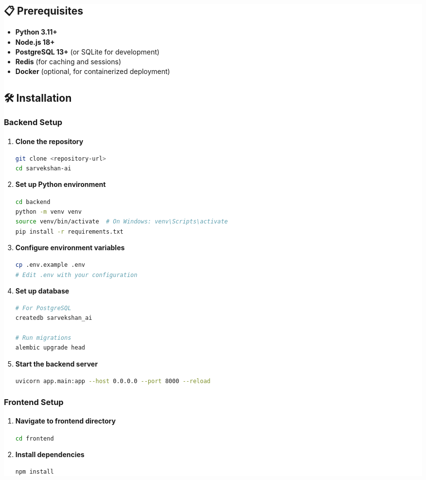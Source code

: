 ## 📋 Prerequisites

- **Python 3.11+**
- **Node.js 18+**
- **PostgreSQL 13+** (or SQLite for development)
- **Redis** (for caching and sessions)
- **Docker** (optional, for containerized deployment)

## 🛠️ Installation

### Backend Setup

1. **Clone the repository**
   ```bash
   git clone <repository-url>
   cd sarvekshan-ai
   ```

2. **Set up Python environment**
   ```bash
   cd backend
   python -m venv venv
   source venv/bin/activate  # On Windows: venv\Scripts\activate
   pip install -r requirements.txt
   ```

3. **Configure environment variables**
   ```bash
   cp .env.example .env
   # Edit .env with your configuration
   ```

4. **Set up database**
   ```bash
   # For PostgreSQL
   createdb sarvekshan_ai
   
   # Run migrations
   alembic upgrade head
   ```

5. **Start the backend server**
   ```bash
   uvicorn app.main:app --host 0.0.0.0 --port 8000 --reload
   ```

### Frontend Setup

1. **Navigate to frontend directory**
   ```bash
   cd frontend
   ```

2. **Install dependencies**
   ```bash
   npm install
   ```
